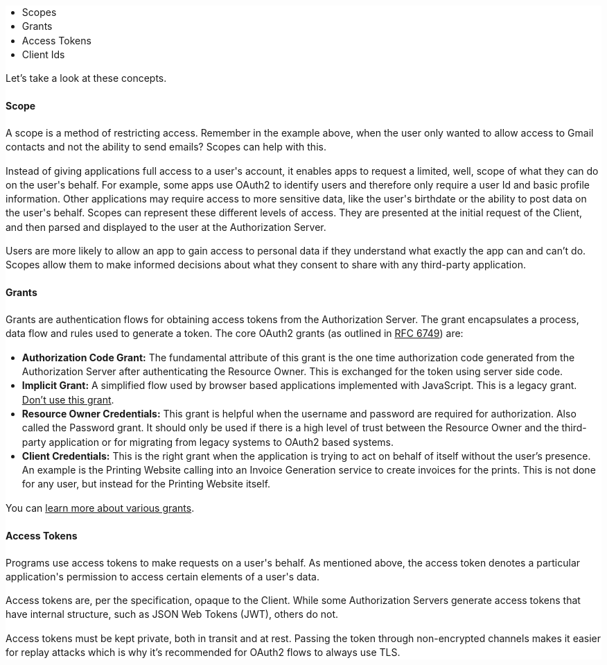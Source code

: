 * Scopes
* Grants
* Access Tokens
* Client Ids

Let’s take a look at these concepts. 

#### Scope

A scope is a method of restricting access. Remember in the example above, when the user only wanted to allow access to Gmail contacts and not the ability to send emails? Scopes can help with this.

Instead of giving applications full access to a user's account, it enables apps to request a limited, well, scope of what they can do on the user's behalf. For example, some apps use OAuth2 to identify users and therefore only require a user Id and basic profile information. Other applications may require access to more sensitive data, like the user's birthdate or the ability to post data on the user's behalf. Scopes can represent these different levels of access. They are presented at the initial request of the Client, and then parsed and displayed to the user at the Authorization Server.

Users are more likely to allow an app to gain access to personal data if they understand what exactly the app can and can’t do. Scopes allow them to make informed decisions about what they consent to share with any third-party application.

#### Grants

Grants are authentication flows for obtaining access tokens from the Authorization Server. The grant encapsulates a process, data flow and rules used to generate a token. The core OAuth2 grants (as outlined in [RFC 6749](https://tools.ietf.org/html/rfc6749)) are:

* **Authorization Code Grant:** The fundamental attribute of this grant is the one time authorization code generated from the Authorization Server after authenticating the Resource Owner. This is exchanged for the token using server side code. 
* **Implicit Grant:** A simplified flow used by browser based applications implemented with JavaScript. This is a legacy grant. [Don’t use this grant](/blog/2021/04/29/whats-wrong-with-implicit-grant/).
* **Resource Owner Credentials:** This grant is helpful when the username and password are required for authorization. Also called the Password grant. It should only be used if there is a high level of trust between the Resource Owner and the third-party application or for migrating from legacy systems to OAuth2 based systems.
* **Client Credentials:** This is the right grant when the application is trying to act on behalf of itself without the user’s presence. An example is the Printing Website calling into an Invoice Generation service to create invoices for the prints. This is not done for any user, but instead for the Printing Website itself.

You can [learn more about various grants](/learn/expert-advice/oauth/complete-list-oauth-grants/). 

#### Access Tokens

Programs use access tokens to make requests on a user's behalf. As mentioned above, the access token denotes a particular application's permission to access certain elements of a user's data.

Access tokens are, per the specification, opaque to the Client. While some Authorization Servers generate access tokens that have internal structure, such as JSON Web Tokens (JWT), others do not.

Access tokens must be kept private, both in transit and at rest. Passing the token through non-encrypted channels makes it easier for replay attacks which is why it’s recommended for OAuth2 flows to always use TLS.
